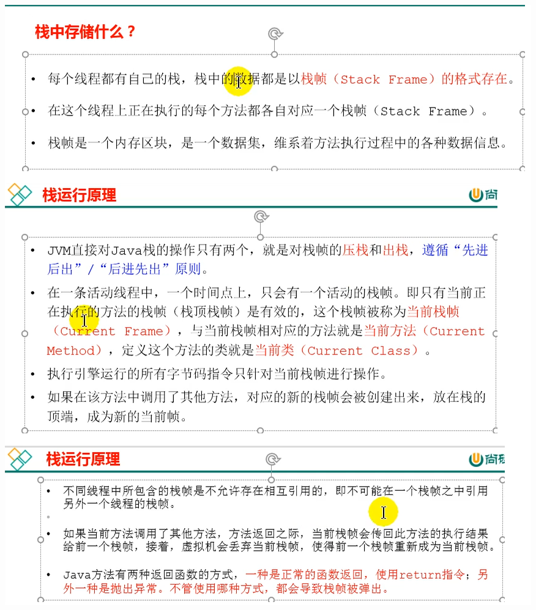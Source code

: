 ![alt images](./images/微信截图_20200621101855.png)

![alt images](./images/微信截图_20200621102131.png)

![alt images](./images/微信截图_20200621110314.png)
